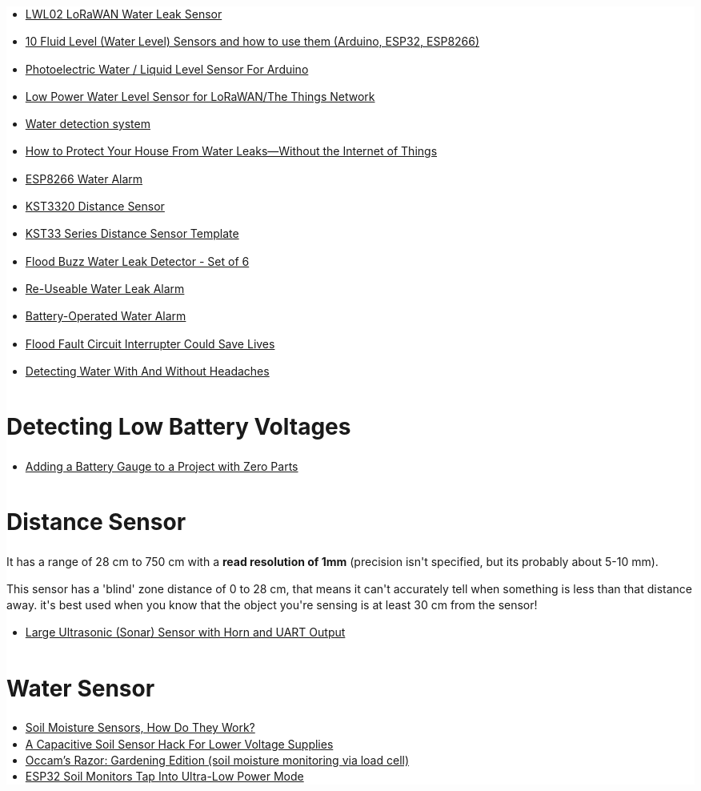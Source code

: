 * [LWL02 LoRaWAN Water Leak Sensor](https://www.seeedstudio.com/LoRaWAN-Water-Leak-Sensor-EU868-p-5300.html)
* [10 Fluid Level (Water Level) Sensors and how to use them (Arduino, ESP32, ESP8266)](https://www.youtube.com/watch?v=KawRd5evHyY)
* [Photoelectric Water / Liquid Level Sensor For Arduino](https://www.dfrobot.com/product-1470.html)
* [Low Power Water Level Sensor for LoRaWAN/The Things Network](https://www.hackster.io/Amedee/low-power-water-level-sensor-for-lorawan-the-things-network-96c877)
* [Water detection system](https://www.hackster.io/gusgonnet/water-detection-system-227b08?ref=list&ref_id=3061&offset=2)
* [How to Protect Your House From Water Leaks—Without the Internet of Things](http://spectrum.ieee.org/at-work/education/how-to-protect-your-house-from-water-leakswithout-the-internet-of-things)
* [ESP8266 Water Alarm](http://benlo.com/esp8266/esp8266WaterAlarm.html)

* [KST3320 Distance Sensor](https://kstechnologies.com/kst3320)
* [KST33 Series Distance Sensor Template](https://docs.losant.com/templates/kst33-series-distance-sensor/)


* [Flood Buzz Water Leak Detector - Set of 6](http://www.brookstone.com/pd/flood-buzz-water-leak-detector---set-of-6/745263p.html?bkeid=compare%7Cmercent%7Cgooglebaseads%7Csearch&gclid=Cj0KEQjwoM63BRDK_bf4_MeV3ZEBEiQAuQWqkUzwfq761WYUNx0aoD4_tHDvs13ASGm71N77GMQAtOIaAtoW8P8HAQ&adpos=1o5&device=c&creative=97619010084&network=g)
* [Re-Useable Water Leak Alarm](http://www.homedepot.com/p/Re-Useable-Water-Leak-Alarm-RWD21/204116885?MERCH=REC-_-SearchPLPHorizontal1_rr-_-NA-_-204116885-_-N)
* [Battery-Operated Water Alarm](http://www.homedepot.com/p/Basement-Watchdog-Battery-Operated-Water-Alarm-BWD-HWA/100038838)
* [Flood Fault Circuit Interrupter Could Save Lives](https://hackaday.com/2018/05/16/flood-fault-circuit-interrupter-could-save-lives/)

* [Detecting Water With And Without Headaches](https://hackaday.com/2016/12/15/detecting-water-with-and-without-headaches/)

# Detecting Low Battery Voltages
* [Adding a Battery Gauge to a Project with Zero Parts](https://hackaday.com/2014/11/08/adding-a-battery-gauge-to-a-project-with-zero-parts/)

# Distance Sensor
It has a range of 28 cm to 750 cm with a **read resolution of 1mm**
(precision isn't specified, but its probably about 5-10 mm).

This sensor has a 'blind' zone distance of 0 to 28 cm,
that means it can't accurately tell when something is less than that distance away.
it's best used when you know that the object you're sensing is at least 30 cm from the sensor!

* [Large Ultrasonic (Sonar) Sensor with Horn and UART Output](https://www.adafruit.com/product/4664)

# Water Sensor
* [Soil Moisture Sensors, How Do They Work?](https://hackaday.com/2021/05/17/soil-moisture-sensors-how-do-they-work/)
* [A Capacitive Soil Sensor Hack For Lower Voltage Supplies](https://hackaday.com/2019/07/27/a-capacitive-soil-sensor-hack-for-lower-voltage-supplies/)
* [Occam’s Razor: Gardening Edition (soil moisture monitoring via load cell)](https://hackaday.com/2021/08/21/occams-razor-gardening-edition/)
* [ESP32 Soil Monitors Tap Into Ultra-Low Power Mode](https://hackaday.com/2021/01/14/esp32-soil-monitors-tap-into-ultra-low-power-mode/)
